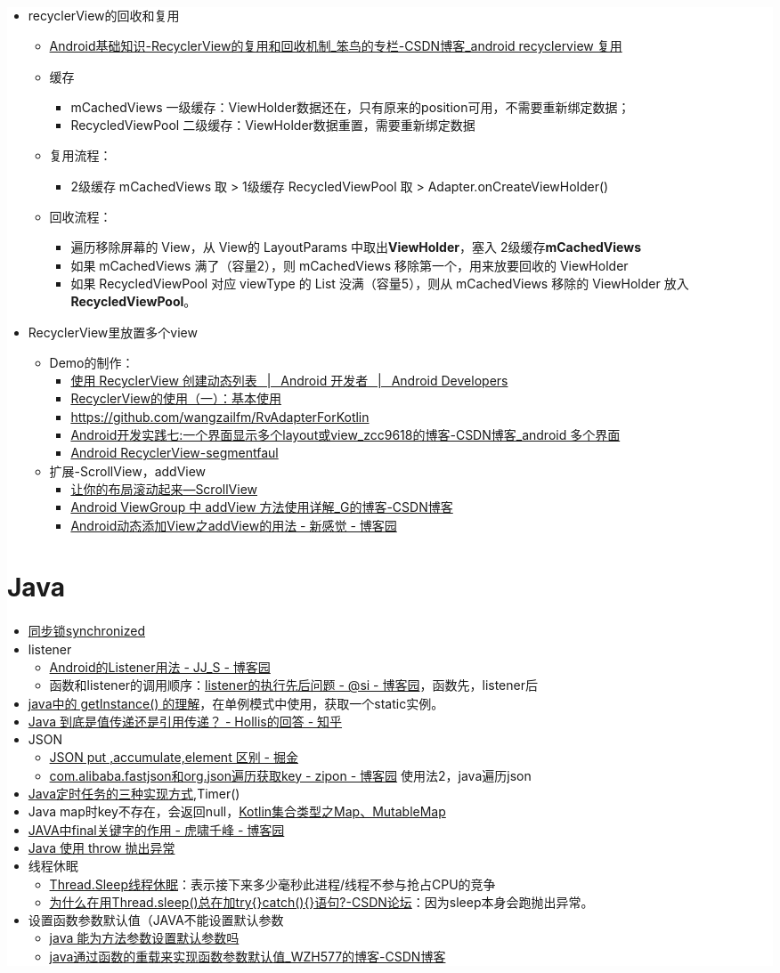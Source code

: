 - recyclerView的回收和复用 
  - [Android基础知识-RecyclerView的复用和回收机制_笨鸟的专栏-CSDN博客_android recyclerview 复用](https://blog.csdn.net/u010577768/article/details/102835040) 
  - 缓存
    - mCachedViews 一级缓存：ViewHolder数据还在，只有原来的position可用，不需要重新绑定数据；
    - RecycledViewPool 二级缓存：ViewHolder数据重置，需要重新绑定数据 

  - 复用流程： 
    - 2级缓存 mCachedViews 取 > 1级缓存 RecycledViewPool 取 > Adapter.onCreateViewHolder() 

  - 回收流程： 
    - 遍历移除屏幕的 View，从 View的 LayoutParams 中取出**ViewHolder**，塞入 2级缓存**mCachedViews**
    - 如果 mCachedViews 满了（容量2），则 mCachedViews 移除第一个，用来放要回收的 ViewHolder 
    - 如果 RecycledViewPool 对应 viewType 的 List 没满（容量5），则从 mCachedViews 移除的 ViewHolder 放入**RecycledViewPool**。

- RecyclerView里放置多个view
  - Demo的制作：
    -  [使用 RecyclerView 创建动态列表  |  Android 开发者  |  Android Developers](#kotlin) 
    - [RecyclerView的使用（一）：基本使用](https://www.jianshu.com/p/7a7d9301b2f1) 
    - https://github.com/wangzailfm/RvAdapterForKotlin 
    - [Android开发实践七:一个界面显示多个layout或view_zcc9618的博客-CSDN博客_android 多个界面](https://blog.csdn.net/zcc9618/article/details/80632320) 
    - [Android RecyclerView-segmentfaul](https://segmentfault.com/a/1190000013314654) 
  - 扩展-ScrollView，addView 
    - [让你的布局滚动起来—ScrollView](https://segmentfault.com/a/1190000020157255)
    - [Android ViewGroup 中 addView 方法使用详解_G的博客-CSDN博客](https://blog.csdn.net/qq_37381177/article/details/111592575) 
    - [Android动态添加View之addView的用法 - 新感觉 - 博客园](https://www.cnblogs.com/xgjblog/p/14048402.html)



# Java

- [同步锁synchronized](https://www.cnblogs.com/weibanggang/p/9470718.html)
- listener
  - [Android的Listener用法 - JJ_S - 博客园](https://www.cnblogs.com/vivian187/p/12789950.html) 
  - 函数和listener的调用顺序：[listener的执行先后问题 - @si - 博客园](https://www.cnblogs.com/withasi/archive/2012/05/03/2481031.html)，函数先，listener后
- [java中的 getInstance() 的理解](https://blog.csdn.net/qq_26293573/article/details/78184844)，在单例模式中使用，获取一个static实例。
- [Java 到底是值传递还是引用传递？ - Hollis的回答 - 知乎](https://www.zhihu.com/question/31203609/answer/576030121)
- JSON
  - [JSON put ,accumulate,element 区别 - 掘金](https://juejin.cn/post/6844903903922749447) 
  - [com.alibaba.fastjson和org.json遍历获取key - zipon - 博客园](https://www.cnblogs.com/zipon/p/7399505.html) 使用法2，java遍历json 
- [Java定时任务的三种实现方式](https://www.jb51.net/article/155453.htm),Timer() 
- Java map时key不存在，会返回null，[Kotlin集合类型之Map、MutableMap](https://blog.csdn.net/alfredkao/article/details/106950050)
- [JAVA中final关键字的作用 - 虎啸千峰 - 博客园](https://www.cnblogs.com/chhyan-dream/p/10685878.html)
- [Java 使用 throw 抛出异常](https://blog.csdn.net/weixin_43819113/article/details/91468459)
- 线程休眠
  - [Thread.Sleep线程休眠](https://blog.csdn.net/song854601134/article/details/111290759)：表示接下来多少毫秒此进程/线程不参与抢占CPU的竞争 
  - [为什么在用Thread.sleep()总在加try{}catch(){}语句?-CSDN论坛](https://bbs.csdn.net/topics/110081671)：因为sleep本身会跑抛出异常。 
- 设置函数参数默认值（JAVA不能设置默认参数
  - [java 能为方法参数设置默认参数吗](https://zhidao.baidu.com/question/383805542.html)
  - [java通过函数的重载来实现函数参数默认值_WZH577的博客-CSDN博客](https://blog.csdn.net/WZH577/article/details/101604622)
